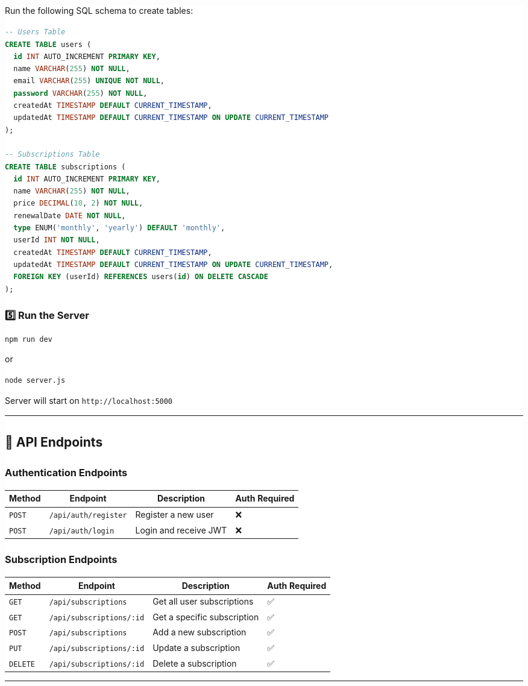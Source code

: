 Run the following SQL schema to create tables:
```sql
-- Users Table
CREATE TABLE users (
  id INT AUTO_INCREMENT PRIMARY KEY,
  name VARCHAR(255) NOT NULL,
  email VARCHAR(255) UNIQUE NOT NULL,
  password VARCHAR(255) NOT NULL,
  createdAt TIMESTAMP DEFAULT CURRENT_TIMESTAMP,
  updatedAt TIMESTAMP DEFAULT CURRENT_TIMESTAMP ON UPDATE CURRENT_TIMESTAMP
);

-- Subscriptions Table
CREATE TABLE subscriptions (
  id INT AUTO_INCREMENT PRIMARY KEY,
  name VARCHAR(255) NOT NULL,
  price DECIMAL(10, 2) NOT NULL,
  renewalDate DATE NOT NULL,
  type ENUM('monthly', 'yearly') DEFAULT 'monthly',
  userId INT NOT NULL,
  createdAt TIMESTAMP DEFAULT CURRENT_TIMESTAMP,
  updatedAt TIMESTAMP DEFAULT CURRENT_TIMESTAMP ON UPDATE CURRENT_TIMESTAMP,
  FOREIGN KEY (userId) REFERENCES users(id) ON DELETE CASCADE
);
```

### 5️⃣ Run the Server
```bash
npm run dev
```
or
```bash
node server.js
```

Server will start on `http://localhost:5000`

---

## 🧩 API Endpoints

### Authentication Endpoints

| Method | Endpoint | Description | Auth Required |
|--------|----------|-------------|---------------|
| `POST` | `/api/auth/register` | Register a new user | ❌ |
| `POST` | `/api/auth/login` | Login and receive JWT | ❌ |

### Subscription Endpoints

| Method | Endpoint | Description | Auth Required |
|--------|----------|-------------|---------------|
| `GET` | `/api/subscriptions` | Get all user subscriptions | ✅ |
| `GET` | `/api/subscriptions/:id` | Get a specific subscription | ✅ |
| `POST` | `/api/subscriptions` | Add a new subscription | ✅ |
| `PUT` | `/api/subscriptions/:id` | Update a subscription | ✅ |
| `DELETE` | `/api/subscriptions/:id` | Delete a subscription | ✅ |

---